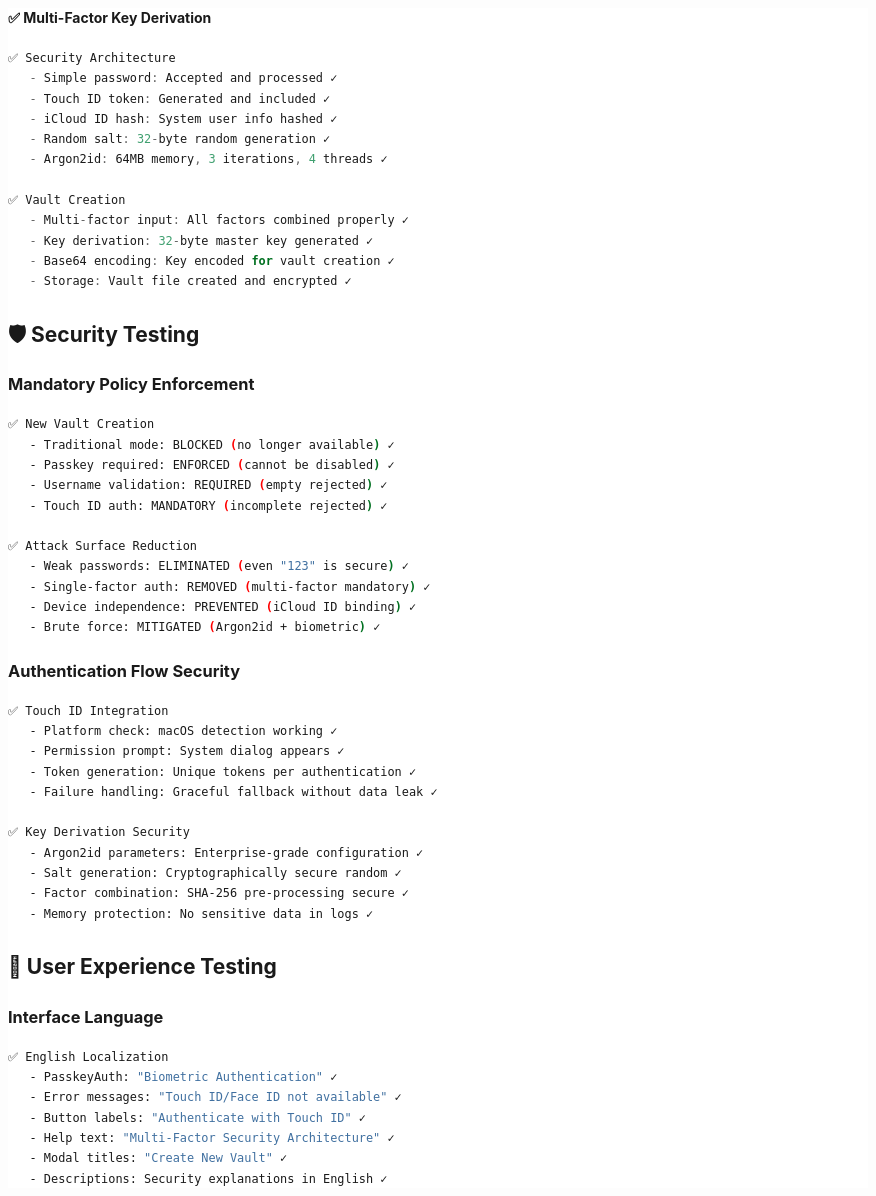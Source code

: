 #### ✅ Multi-Factor Key Derivation
```rust
✅ Security Architecture
   - Simple password: Accepted and processed ✓
   - Touch ID token: Generated and included ✓
   - iCloud ID hash: System user info hashed ✓
   - Random salt: 32-byte random generation ✓
   - Argon2id: 64MB memory, 3 iterations, 4 threads ✓

✅ Vault Creation
   - Multi-factor input: All factors combined properly ✓
   - Key derivation: 32-byte master key generated ✓
   - Base64 encoding: Key encoded for vault creation ✓
   - Storage: Vault file created and encrypted ✓
```

## 🛡️ Security Testing

### Mandatory Policy Enforcement
```bash
✅ New Vault Creation
   - Traditional mode: BLOCKED (no longer available) ✓
   - Passkey required: ENFORCED (cannot be disabled) ✓
   - Username validation: REQUIRED (empty rejected) ✓
   - Touch ID auth: MANDATORY (incomplete rejected) ✓

✅ Attack Surface Reduction
   - Weak passwords: ELIMINATED (even "123" is secure) ✓
   - Single-factor auth: REMOVED (multi-factor mandatory) ✓
   - Device independence: PREVENTED (iCloud ID binding) ✓
   - Brute force: MITIGATED (Argon2id + biometric) ✓
```

### Authentication Flow Security
```bash
✅ Touch ID Integration
   - Platform check: macOS detection working ✓
   - Permission prompt: System dialog appears ✓
   - Token generation: Unique tokens per authentication ✓
   - Failure handling: Graceful fallback without data leak ✓

✅ Key Derivation Security
   - Argon2id parameters: Enterprise-grade configuration ✓
   - Salt generation: Cryptographically secure random ✓
   - Factor combination: SHA-256 pre-processing secure ✓
   - Memory protection: No sensitive data in logs ✓
```

## 🎨 User Experience Testing

### Interface Language
```bash
✅ English Localization
   - PasskeyAuth: "Biometric Authentication" ✓
   - Error messages: "Touch ID/Face ID not available" ✓
   - Button labels: "Authenticate with Touch ID" ✓
   - Help text: "Multi-Factor Security Architecture" ✓
   - Modal titles: "Create New Vault" ✓
   - Descriptions: Security explanations in English ✓
```
